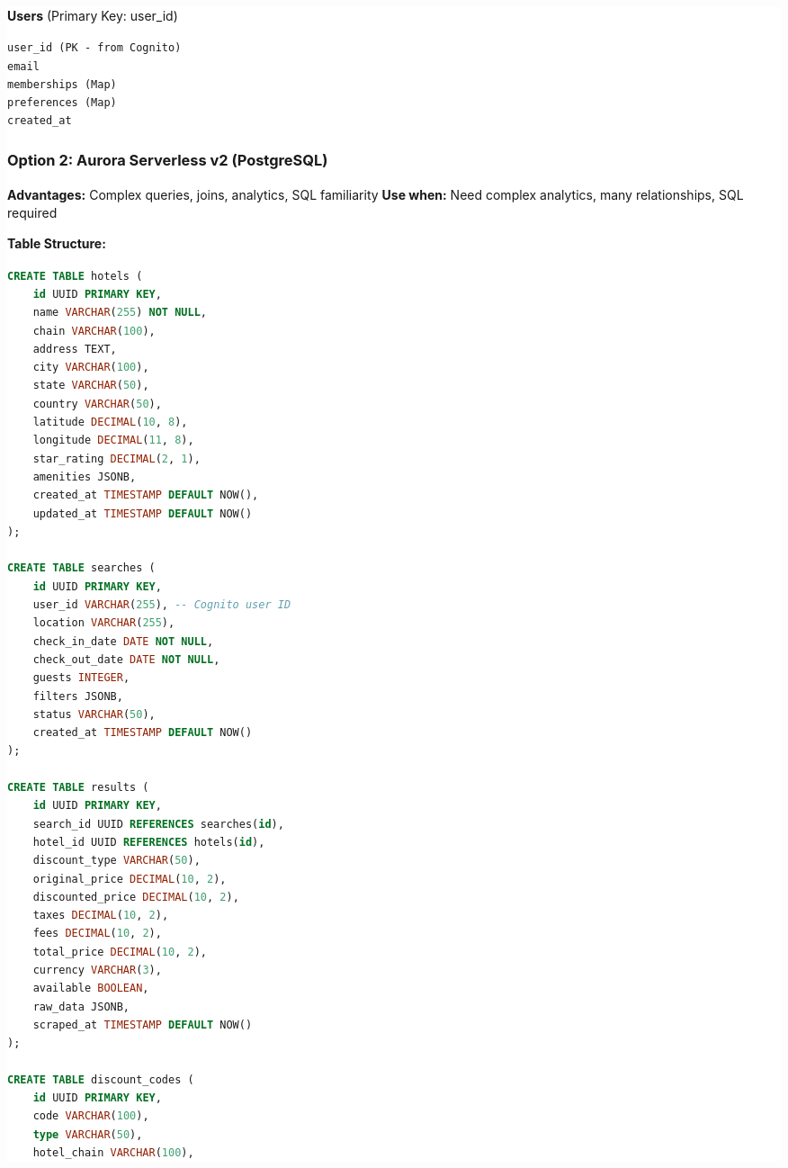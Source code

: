 **Users** (Primary Key: user_id)
```
user_id (PK - from Cognito)
email
memberships (Map)
preferences (Map)
created_at
```

### Option 2: Aurora Serverless v2 (PostgreSQL)
**Advantages:** Complex queries, joins, analytics, SQL familiarity
**Use when:** Need complex analytics, many relationships, SQL required

**Table Structure:**

```sql
CREATE TABLE hotels (
    id UUID PRIMARY KEY,
    name VARCHAR(255) NOT NULL,
    chain VARCHAR(100),
    address TEXT,
    city VARCHAR(100),
    state VARCHAR(50),
    country VARCHAR(50),
    latitude DECIMAL(10, 8),
    longitude DECIMAL(11, 8),
    star_rating DECIMAL(2, 1),
    amenities JSONB,
    created_at TIMESTAMP DEFAULT NOW(),
    updated_at TIMESTAMP DEFAULT NOW()
);

CREATE TABLE searches (
    id UUID PRIMARY KEY,
    user_id VARCHAR(255), -- Cognito user ID
    location VARCHAR(255),
    check_in_date DATE NOT NULL,
    check_out_date DATE NOT NULL,
    guests INTEGER,
    filters JSONB,
    status VARCHAR(50),
    created_at TIMESTAMP DEFAULT NOW()
);

CREATE TABLE results (
    id UUID PRIMARY KEY,
    search_id UUID REFERENCES searches(id),
    hotel_id UUID REFERENCES hotels(id),
    discount_type VARCHAR(50),
    original_price DECIMAL(10, 2),
    discounted_price DECIMAL(10, 2),
    taxes DECIMAL(10, 2),
    fees DECIMAL(10, 2),
    total_price DECIMAL(10, 2),
    currency VARCHAR(3),
    available BOOLEAN,
    raw_data JSONB,
    scraped_at TIMESTAMP DEFAULT NOW()
);

CREATE TABLE discount_codes (
    id UUID PRIMARY KEY,
    code VARCHAR(100),
    type VARCHAR(50),
    hotel_chain VARCHAR(100),
```